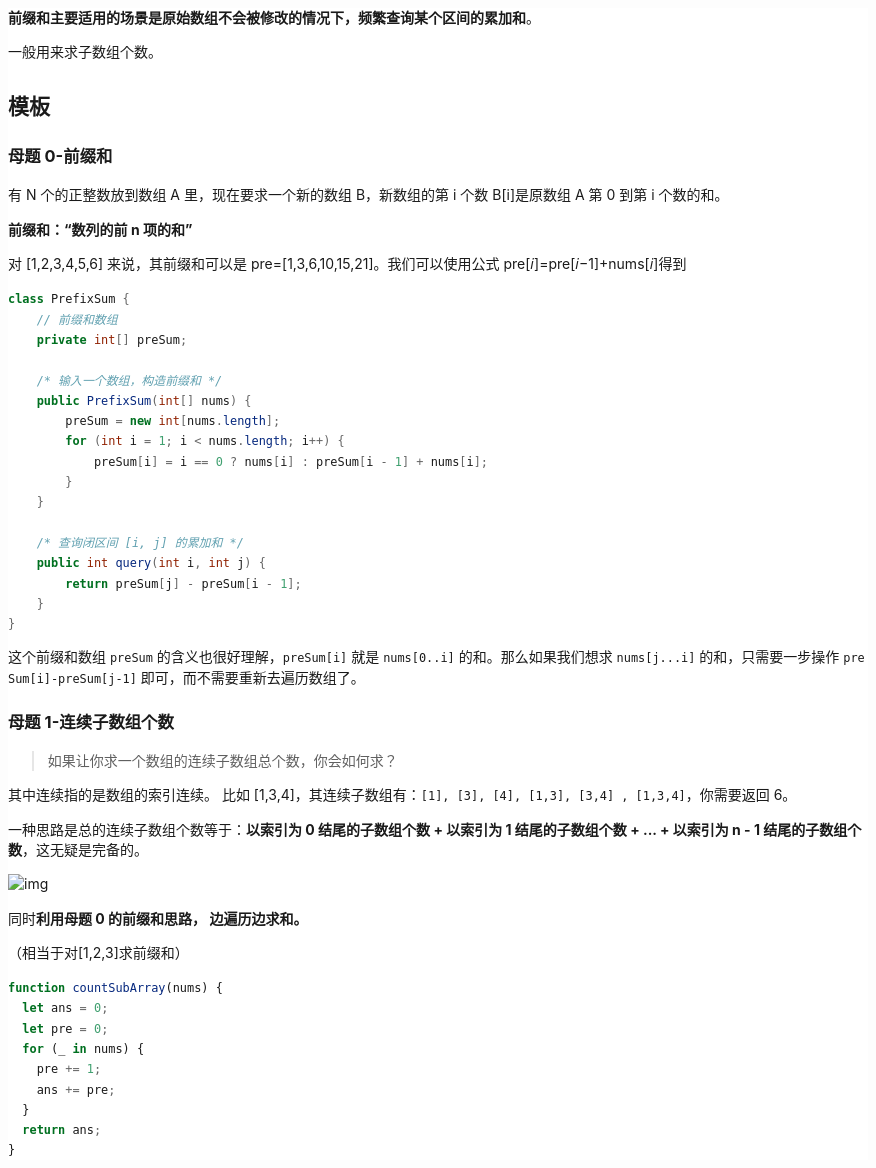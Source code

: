 **前缀和主要适用的场景是原始数组不会被修改的情况下，频繁查询某个区间的累加和**。

一般用来求子数组个数。

## 模板

### 母题 0-前缀和

有 N 个的正整数放到数组 A 里，现在要求一个新的数组 B，新数组的第 i 个数 B[i]是原数组 A 第 0 到第 i 个数的和。

**前缀和：“数列的前 n 项的和”**

对 [1,2,3,4,5,6] 来说，其前缀和可以是 pre=[1,3,6,10,15,21]。我们可以使用公式 pre[𝑖]=pre[𝑖−1]+nums[𝑖]得到

```java
class PrefixSum {
    // 前缀和数组
    private int[] preSum;

    /* 输入一个数组，构造前缀和 */
    public PrefixSum(int[] nums) {
        preSum = new int[nums.length];
        for (int i = 1; i < nums.length; i++) {
            preSum[i] = i == 0 ? nums[i] : preSum[i - 1] + nums[i];
        }
    }

    /* 查询闭区间 [i, j] 的累加和 */
    public int query(int i, int j) {
        return preSum[j] - preSum[i - 1];
    }
}
```

这个前缀和数组 `preSum` 的含义也很好理解，`preSum[i]` 就是 `nums[0..i]` 的和。那么如果我们想求 `nums[j...i]` 的和，只需要一步操作 `preSum[i]-preSum[j-1]` 即可，而不需要重新去遍历数组了。

### 母题 1-连续子数组个数

> 如果让你求一个数组的连续子数组总个数，你会如何求？

其中连续指的是数组的索引连续。 比如 [1,3,4]，其连续子数组有：`[1], [3], [4], [1,3], [3,4] , [1,3,4]`，你需要返回 6。

一种思路是总的连续子数组个数等于：**以索引为 0 结尾的子数组个数 + 以索引为 1 结尾的子数组个数 + ... + 以索引为 n - 1 结尾的子数组个数**，这无疑是完备的。

![img](assets/007S8ZIlly1gj6m27kgbsj306u06gt8u.jpg)

同时**利用母题 0 的前缀和思路， 边遍历边求和。**

（相当于对[1,2,3]求前缀和）

```js
function countSubArray(nums) {
  let ans = 0;
  let pre = 0;
  for (_ in nums) {
    pre += 1;
    ans += pre;
  }
  return ans;
}
```
